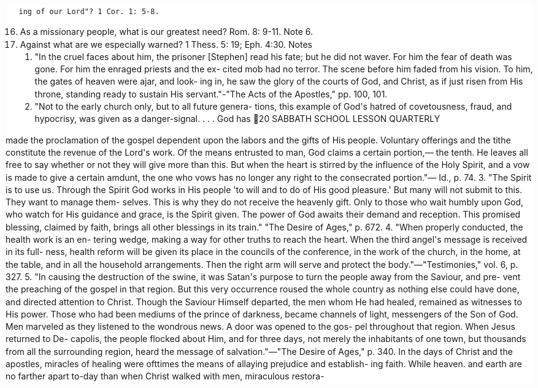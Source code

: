        ing of our Lord"? 1 Cor. 1: 5-8.
16. As a missionary people, what is our greatest need? Rom.
       8: 9-11. Note 6.
17. Against what are we especially warned? 1 Thess. 5: 19;
       Eph. 4:30.
                             Notes
    1. "In the cruel faces about him, the prisoner [Stephen]
read his fate; but he did not waver. For him the fear of
death was gone. For him the enraged priests and the ex-
cited mob had no terror. The scene before him faded from
his vision. To him, the gates of heaven were ajar, and look-
ing in, he saw the glory of the courts of God, and Christ, as
if just risen from His throne, standing ready to sustain His
servant."-"The Acts of the Apostles," pp. 100, 101.
    2. "Not to the early church only, but to all future genera-
tions, this example of God's hatred of covetousness, fraud,
and hypocrisy, was given as a danger-signal. . . . God has
20         SABBATH SCHOOL LESSON QUARTERLY

made the proclamation of the gospel dependent upon the
labors and the gifts of His people. Voluntary offerings and
the tithe constitute the revenue of the Lord's work. Of the
means entrusted to man, God claims a certain portion,— the
tenth. He leaves all free to say whether or not they will give
more than this. But when the heart is stirred by the influence
of the Holy Spirit, and a vow is made to give a certain amdunt,
the one who vows has no longer any right to the consecrated
portion."— Id., p. 74.
    3. "The Spirit is to use us. Through the Spirit God works
in His people 'to will and to do of His good pleasure.' But
many will not submit to this. They want to manage them-
selves. This is why they do not receive the heavenly gift.
Only to those who wait humbly upon God, who watch for His
guidance and grace, is the Spirit given. The power of God
awaits their demand and reception. This promised blessing,
claimed by faith, brings all other blessings in its train."
"The Desire of Ages," p. 672.
    4. "When properly conducted, the health work is an en-
tering wedge, making a way for other truths to reach the
heart. When the third angel's message is received in its full-
ness, health reform will be given its place in the councils of
the conference, in the work of the church, in the home, at the
table, and in all the household arrangements. Then the right
arm will serve and protect the body."—"Testimonies," vol.
6, p. 327.
    5. "In causing the destruction of the swine, it was Satan's
purpose to turn the people away from the Saviour, and pre-
vent the preaching of the gospel in that region. But this
very occurrence roused the whole country as nothing else
could have done, and directed attention to Christ. Though
the Saviour Himself departed, the men whom He had healed,
remained as witnesses to His power. Those who had been
mediums of the prince of darkness, became channels of light,
messengers of the Son of God. Men marveled as they
listened to the wondrous news. A door was opened to the gos-
 pel throughout that region. When Jesus returned to De-
capolis, the people flocked about Him, and for three days, not
merely the inhabitants of one town, but thousands from all the
 surrounding region, heard the message of salvation."—"The
 Desire of Ages," p. 340.
    In the days of Christ and the apostles, miracles of healing
were ofttimes the means of allaying prejudice and establish-
 ing faith. While heaven. and earth are no farther apart
to-day than when Christ walked with men, miraculous restora-
